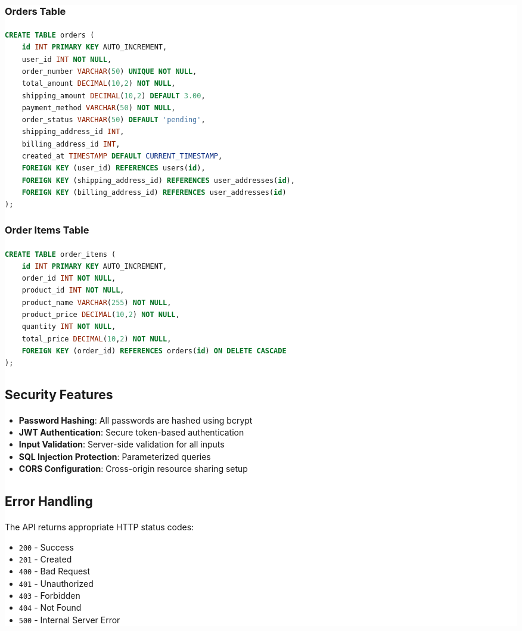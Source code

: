 ### Orders Table
```sql
CREATE TABLE orders (
    id INT PRIMARY KEY AUTO_INCREMENT,
    user_id INT NOT NULL,
    order_number VARCHAR(50) UNIQUE NOT NULL,
    total_amount DECIMAL(10,2) NOT NULL,
    shipping_amount DECIMAL(10,2) DEFAULT 3.00,
    payment_method VARCHAR(50) NOT NULL,
    order_status VARCHAR(50) DEFAULT 'pending',
    shipping_address_id INT,
    billing_address_id INT,
    created_at TIMESTAMP DEFAULT CURRENT_TIMESTAMP,
    FOREIGN KEY (user_id) REFERENCES users(id),
    FOREIGN KEY (shipping_address_id) REFERENCES user_addresses(id),
    FOREIGN KEY (billing_address_id) REFERENCES user_addresses(id)
);
```

### Order Items Table
```sql
CREATE TABLE order_items (
    id INT PRIMARY KEY AUTO_INCREMENT,
    order_id INT NOT NULL,
    product_id INT NOT NULL,
    product_name VARCHAR(255) NOT NULL,
    product_price DECIMAL(10,2) NOT NULL,
    quantity INT NOT NULL,
    total_price DECIMAL(10,2) NOT NULL,
    FOREIGN KEY (order_id) REFERENCES orders(id) ON DELETE CASCADE
);
```

## Security Features

- **Password Hashing**: All passwords are hashed using bcrypt
- **JWT Authentication**: Secure token-based authentication
- **Input Validation**: Server-side validation for all inputs
- **SQL Injection Protection**: Parameterized queries
- **CORS Configuration**: Cross-origin resource sharing setup

## Error Handling

The API returns appropriate HTTP status codes:

- `200` - Success
- `201` - Created
- `400` - Bad Request
- `401` - Unauthorized
- `403` - Forbidden
- `404` - Not Found
- `500` - Internal Server Error
